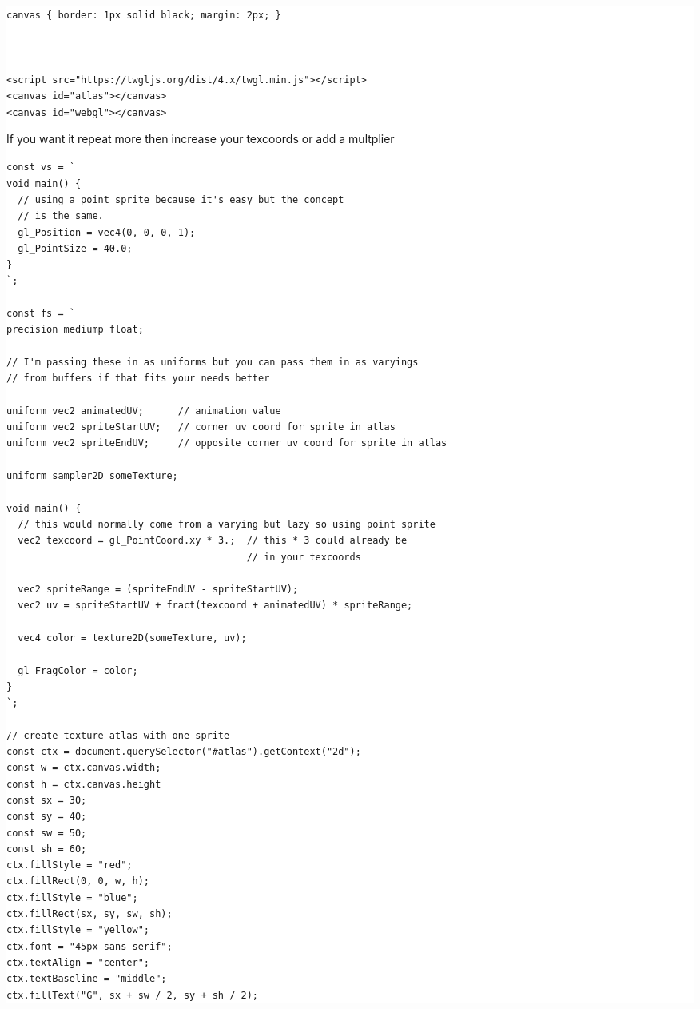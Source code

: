 

    canvas { border: 1px solid black; margin: 2px; }



    <script src="https://twgljs.org/dist/4.x/twgl.min.js"></script>
    <canvas id="atlas"></canvas>
    <canvas id="webgl"></canvas>



If you want it repeat more then increase your texcoords or add a multplier





    const vs = `
    void main() {
      // using a point sprite because it's easy but the concept 
      // is the same.
      gl_Position = vec4(0, 0, 0, 1);
      gl_PointSize = 40.0;
    }
    `;

    const fs = `
    precision mediump float;

    // I'm passing these in as uniforms but you can pass them in as varyings
    // from buffers if that fits your needs better

    uniform vec2 animatedUV;      // animation value
    uniform vec2 spriteStartUV;   // corner uv coord for sprite in atlas
    uniform vec2 spriteEndUV;     // opposite corner uv coord for sprite in atlas

    uniform sampler2D someTexture;

    void main() {
      // this would normally come from a varying but lazy so using point sprite
      vec2 texcoord = gl_PointCoord.xy * 3.;  // this * 3 could already be
                                              // in your texcoords
      
      vec2 spriteRange = (spriteEndUV - spriteStartUV);
      vec2 uv = spriteStartUV + fract(texcoord + animatedUV) * spriteRange;

      vec4 color = texture2D(someTexture, uv);
      
      gl_FragColor = color;
    }
    `;

    // create texture atlas with one sprite
    const ctx = document.querySelector("#atlas").getContext("2d");
    const w = ctx.canvas.width;
    const h = ctx.canvas.height
    const sx = 30;
    const sy = 40;
    const sw = 50;
    const sh = 60;
    ctx.fillStyle = "red";
    ctx.fillRect(0, 0, w, h);
    ctx.fillStyle = "blue";
    ctx.fillRect(sx, sy, sw, sh);
    ctx.fillStyle = "yellow";
    ctx.font = "45px sans-serif";
    ctx.textAlign = "center";
    ctx.textBaseline = "middle";
    ctx.fillText("G", sx + sw / 2, sy + sh / 2);
